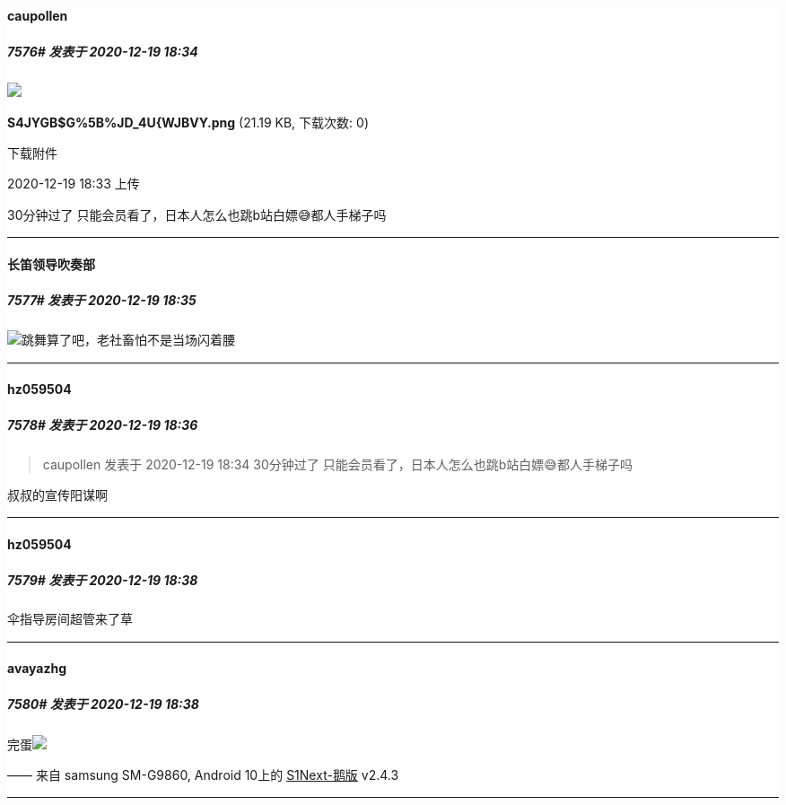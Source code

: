 ####  caupollen  
##### 7576#       发表于 2020-12-19 18:34


<img src="https://img.saraba1st.com/forum/202012/19/183342jjwnqxnq44eiptwn.png" referrerpolicy="no-referrer">


<strong>S4JYGB$G%5B%JD_4U{WJBVY.png</strong> (21.19 KB, 下载次数: 0)

下载附件

2020-12-19 18:33 上传


30分钟过了 只能会员看了，日本人怎么也跳b站白嫖😅都人手梯子吗


-----

####  长笛领导吹奏部  
##### 7577#       发表于 2020-12-19 18:35


<img src="https://static.saraba1st.com/image/smiley/face2017/068.png" referrerpolicy="no-referrer">跳舞算了吧，老社畜怕不是当场闪着腰


-----

####  hz059504  
##### 7578#       发表于 2020-12-19 18:36


<blockquote>caupollen 发表于 2020-12-19 18:34
30分钟过了 只能会员看了，日本人怎么也跳b站白嫖😅都人手梯子吗</blockquote>
叔叔的宣传阳谋啊


-----

####  hz059504  
##### 7579#       发表于 2020-12-19 18:38


伞指导房间超管来了草


-----

####  avayazhg  
##### 7580#       发表于 2020-12-19 18:38


完蛋<img src="https://static.saraba1st.com/image/smiley/face2017/145.png" referrerpolicy="no-referrer">

—— 来自 samsung SM-G9860, Android 10上的 [S1Next-鹅版](https://github.com/ykrank/S1-Next/releases) v2.4.3


-----

